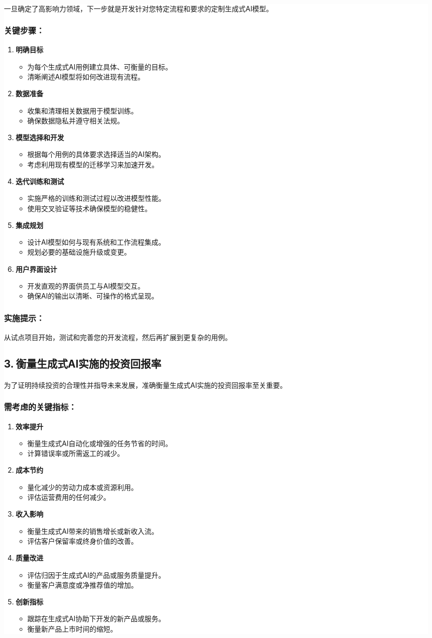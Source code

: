 一旦确定了高影响力领域，下一步就是开发针对您特定流程和要求的定制生成式AI模型。

### 关键步骤：

1. **明确目标**
   - 为每个生成式AI用例建立具体、可衡量的目标。
   - 清晰阐述AI模型将如何改进现有流程。

2. **数据准备**
   - 收集和清理相关数据用于模型训练。
   - 确保数据隐私并遵守相关法规。

3. **模型选择和开发**
   - 根据每个用例的具体要求选择适当的AI架构。
   - 考虑利用现有模型的迁移学习来加速开发。

4. **迭代训练和测试**
   - 实施严格的训练和测试过程以改进模型性能。
   - 使用交叉验证等技术确保模型的稳健性。

5. **集成规划**
   - 设计AI模型如何与现有系统和工作流程集成。
   - 规划必要的基础设施升级或变更。

6. **用户界面设计**
   - 开发直观的界面供员工与AI模型交互。
   - 确保AI的输出以清晰、可操作的格式呈现。

### 实施提示：
从试点项目开始，测试和完善您的开发流程，然后再扩展到更复杂的用例。

## 3. 衡量生成式AI实施的投资回报率

为了证明持续投资的合理性并指导未来发展，准确衡量生成式AI实施的投资回报率至关重要。

### 需考虑的关键指标：

1. **效率提升**
   - 衡量生成式AI自动化或增强的任务节省的时间。
   - 计算错误率或所需返工的减少。

2. **成本节约**
   - 量化减少的劳动力成本或资源利用。
   - 评估运营费用的任何减少。

3. **收入影响**
   - 衡量生成式AI带来的销售增长或新收入流。
   - 评估客户保留率或终身价值的改善。

4. **质量改进**
   - 评估归因于生成式AI的产品或服务质量提升。
   - 衡量客户满意度或净推荐值的增加。

5. **创新指标**
   - 跟踪在生成式AI协助下开发的新产品或服务。
   - 衡量新产品上市时间的缩短。
